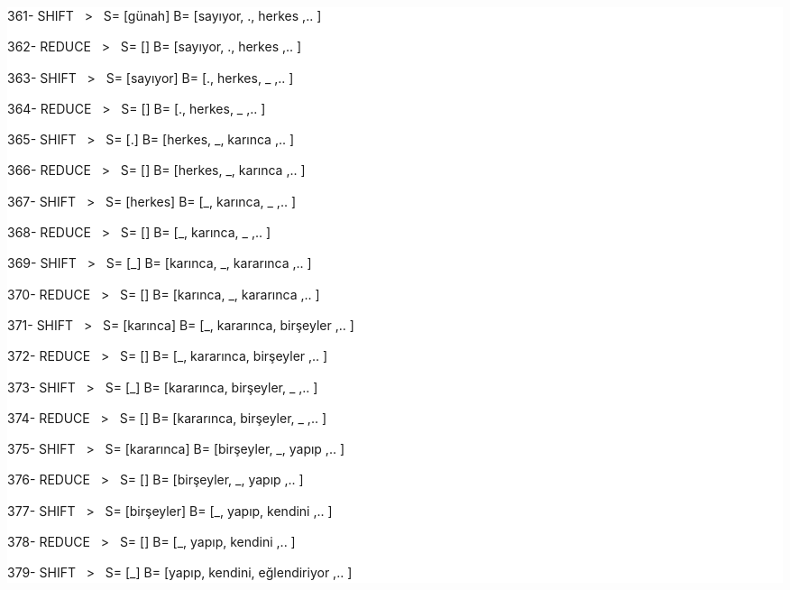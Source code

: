 
361- SHIFT&nbsp;&nbsp;&nbsp;>&nbsp;&nbsp;&nbsp;S= [günah]   B= [sayıyor, ., herkes ,.. ]



362- REDUCE&nbsp;&nbsp;&nbsp;>&nbsp;&nbsp;&nbsp;S= []   B= [sayıyor, ., herkes ,.. ]



363- SHIFT&nbsp;&nbsp;&nbsp;>&nbsp;&nbsp;&nbsp;S= [sayıyor]   B= [., herkes, _ ,.. ]



364- REDUCE&nbsp;&nbsp;&nbsp;>&nbsp;&nbsp;&nbsp;S= []   B= [., herkes, _ ,.. ]



365- SHIFT&nbsp;&nbsp;&nbsp;>&nbsp;&nbsp;&nbsp;S= [.]   B= [herkes, _, karınca ,.. ]



366- REDUCE&nbsp;&nbsp;&nbsp;>&nbsp;&nbsp;&nbsp;S= []   B= [herkes, _, karınca ,.. ]



367- SHIFT&nbsp;&nbsp;&nbsp;>&nbsp;&nbsp;&nbsp;S= [herkes]   B= [_, karınca, _ ,.. ]



368- REDUCE&nbsp;&nbsp;&nbsp;>&nbsp;&nbsp;&nbsp;S= []   B= [_, karınca, _ ,.. ]



369- SHIFT&nbsp;&nbsp;&nbsp;>&nbsp;&nbsp;&nbsp;S= [_]   B= [karınca, _, kararınca ,.. ]



370- REDUCE&nbsp;&nbsp;&nbsp;>&nbsp;&nbsp;&nbsp;S= []   B= [karınca, _, kararınca ,.. ]



371- SHIFT&nbsp;&nbsp;&nbsp;>&nbsp;&nbsp;&nbsp;S= [karınca]   B= [_, kararınca, birşeyler ,.. ]



372- REDUCE&nbsp;&nbsp;&nbsp;>&nbsp;&nbsp;&nbsp;S= []   B= [_, kararınca, birşeyler ,.. ]



373- SHIFT&nbsp;&nbsp;&nbsp;>&nbsp;&nbsp;&nbsp;S= [_]   B= [kararınca, birşeyler, _ ,.. ]



374- REDUCE&nbsp;&nbsp;&nbsp;>&nbsp;&nbsp;&nbsp;S= []   B= [kararınca, birşeyler, _ ,.. ]



375- SHIFT&nbsp;&nbsp;&nbsp;>&nbsp;&nbsp;&nbsp;S= [kararınca]   B= [birşeyler, _, yapıp ,.. ]



376- REDUCE&nbsp;&nbsp;&nbsp;>&nbsp;&nbsp;&nbsp;S= []   B= [birşeyler, _, yapıp ,.. ]



377- SHIFT&nbsp;&nbsp;&nbsp;>&nbsp;&nbsp;&nbsp;S= [birşeyler]   B= [_, yapıp, kendini ,.. ]



378- REDUCE&nbsp;&nbsp;&nbsp;>&nbsp;&nbsp;&nbsp;S= []   B= [_, yapıp, kendini ,.. ]



379- SHIFT&nbsp;&nbsp;&nbsp;>&nbsp;&nbsp;&nbsp;S= [_]   B= [yapıp, kendini, eğlendiriyor ,.. ]


